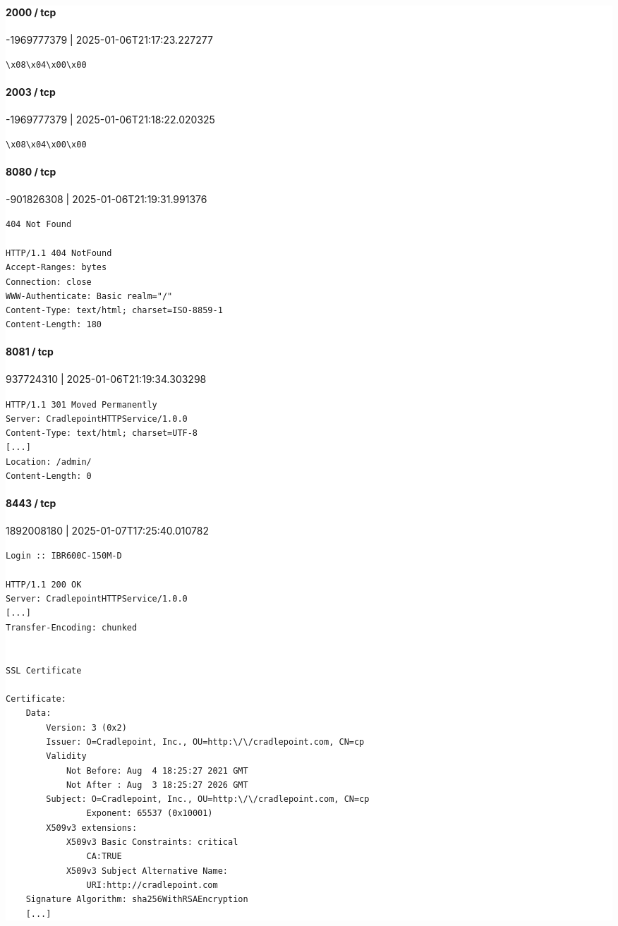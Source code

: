 #### 2000 / tcp
-1969777379 | 2025-01-06T21:17:23.227277
```
\x08\x04\x00\x00
```

#### 2003 / tcp
-1969777379 | 2025-01-06T21:18:22.020325
```
\x08\x04\x00\x00
```

#### 8080 / tcp
-901826308 | 2025-01-06T21:19:31.991376
```
404 Not Found

HTTP/1.1 404 NotFound
Accept-Ranges: bytes
Connection: close
WWW-Authenticate: Basic realm="/"
Content-Type: text/html; charset=ISO-8859-1
Content-Length: 180
```

#### 8081 / tcp
937724310 | 2025-01-06T21:19:34.303298
```
HTTP/1.1 301 Moved Permanently
Server: CradlepointHTTPService/1.0.0
Content-Type: text/html; charset=UTF-8
[...]
Location: /admin/
Content-Length: 0
```

#### 8443 / tcp
1892008180 | 2025-01-07T17:25:40.010782
```
Login :: IBR600C-150M-D

HTTP/1.1 200 OK
Server: CradlepointHTTPService/1.0.0
[...]
Transfer-Encoding: chunked


SSL Certificate

Certificate:
    Data:
        Version: 3 (0x2)
        Issuer: O=Cradlepoint, Inc., OU=http:\/\/cradlepoint.com, CN=cp
        Validity
            Not Before: Aug  4 18:25:27 2021 GMT
            Not After : Aug  3 18:25:27 2026 GMT
        Subject: O=Cradlepoint, Inc., OU=http:\/\/cradlepoint.com, CN=cp
                Exponent: 65537 (0x10001)
        X509v3 extensions:
            X509v3 Basic Constraints: critical
                CA:TRUE
            X509v3 Subject Alternative Name: 
                URI:http://cradlepoint.com
    Signature Algorithm: sha256WithRSAEncryption
    [...]
```
